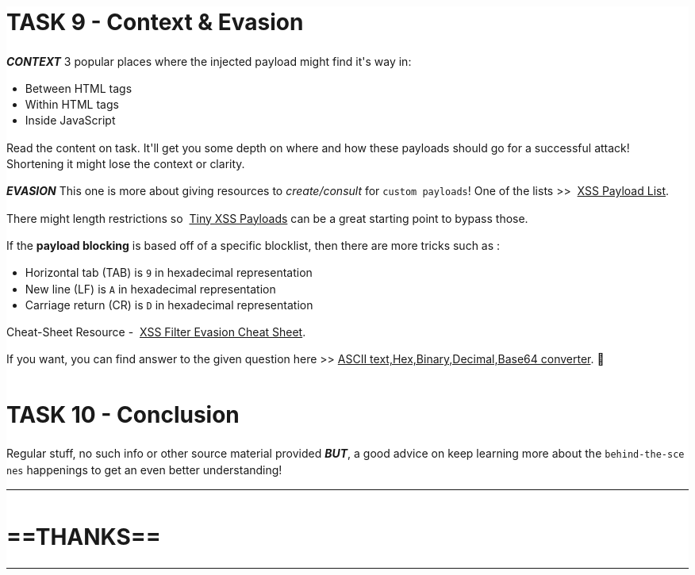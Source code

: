 # TASK 9 - Context & Evasion

***CONTEXT***
3 popular places where the injected payload might find it's way in:
- Between HTML tags
- Within HTML tags
- Inside JavaScript

Read the content on task. It'll get you some depth on where and how these payloads should go for a successful attack! Shortening it might lose the context or clarity.

***EVASION***
This one is more about giving resources to *create/consult* for `custom payloads`!
One of the lists >>  [XSS Payload List](https://github.com/payloadbox/xss-payload-list).

There might length restrictions so  [Tiny XSS Payloads](https://github.com/terjanq/Tiny-XSS-Payloads) can be a great starting point to bypass those.

If the **payload blocking** is based off of a specific blocklist, then there are more tricks such as :
- Horizontal tab (TAB) is `9` in hexadecimal representation
- New line (LF) is `A` in hexadecimal representation
- Carriage return (CR) is `D` in hexadecimal representation

Cheat-Sheet Resource -  [XSS Filter Evasion Cheat Sheet](https://cheatsheetseries.owasp.org/cheatsheets/XSS_Filter_Evasion_Cheat_Sheet.html).

If you want, you can find answer to the given question here >> [ASCII text,Hex,Binary,Decimal,Base64 converter](https://www.rapidtables.com/convert/number/ascii-hex-bin-dec-converter.html). 🤭

# TASK 10 - Conclusion
Regular stuff, no such info or other source material provided ***BUT***, a good advice on keep learning more about the `behind-the-scenes` happenings to get an even better understanding!

---
# ==THANKS==

---

